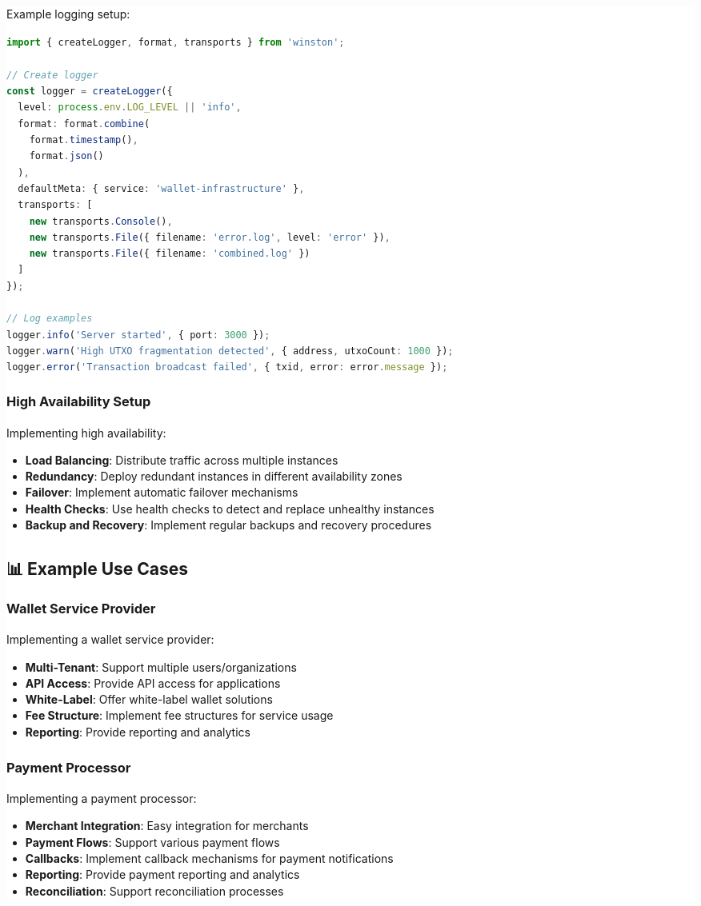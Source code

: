 Example logging setup:

```typescript
import { createLogger, format, transports } from 'winston';

// Create logger
const logger = createLogger({
  level: process.env.LOG_LEVEL || 'info',
  format: format.combine(
    format.timestamp(),
    format.json()
  ),
  defaultMeta: { service: 'wallet-infrastructure' },
  transports: [
    new transports.Console(),
    new transports.File({ filename: 'error.log', level: 'error' }),
    new transports.File({ filename: 'combined.log' })
  ]
});

// Log examples
logger.info('Server started', { port: 3000 });
logger.warn('High UTXO fragmentation detected', { address, utxoCount: 1000 });
logger.error('Transaction broadcast failed', { txid, error: error.message });
```

### High Availability Setup

Implementing high availability:

- **Load Balancing**: Distribute traffic across multiple instances
- **Redundancy**: Deploy redundant instances in different availability zones
- **Failover**: Implement automatic failover mechanisms
- **Health Checks**: Use health checks to detect and replace unhealthy instances
- **Backup and Recovery**: Implement regular backups and recovery procedures

## 📊 Example Use Cases

### Wallet Service Provider

Implementing a wallet service provider:

- **Multi-Tenant**: Support multiple users/organizations
- **API Access**: Provide API access for applications
- **White-Label**: Offer white-label wallet solutions
- **Fee Structure**: Implement fee structures for service usage
- **Reporting**: Provide reporting and analytics

### Payment Processor

Implementing a payment processor:

- **Merchant Integration**: Easy integration for merchants
- **Payment Flows**: Support various payment flows
- **Callbacks**: Implement callback mechanisms for payment notifications
- **Reporting**: Provide payment reporting and analytics
- **Reconciliation**: Support reconciliation processes
